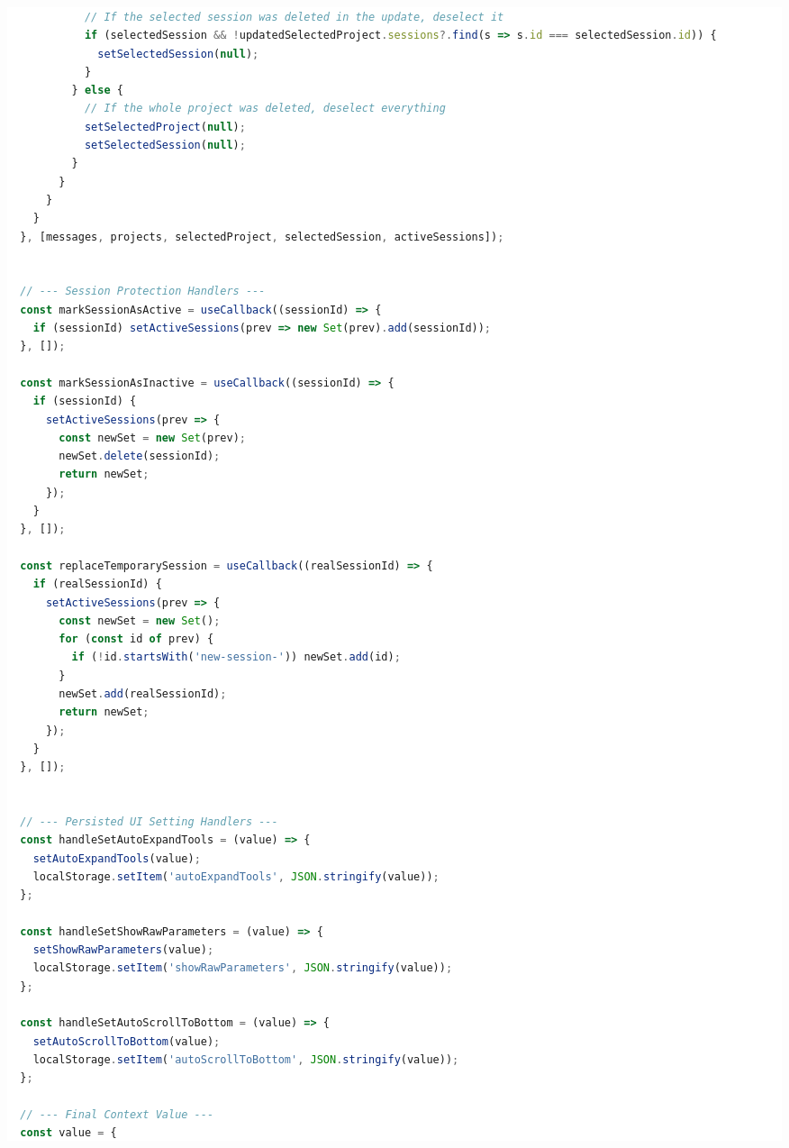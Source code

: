 ```javascript
            // If the selected session was deleted in the update, deselect it
            if (selectedSession && !updatedSelectedProject.sessions?.find(s => s.id === selectedSession.id)) {
              setSelectedSession(null);
            }
          } else {
            // If the whole project was deleted, deselect everything
            setSelectedProject(null);
            setSelectedSession(null);
          }
        }
      }
    }
  }, [messages, projects, selectedProject, selectedSession, activeSessions]);


  // --- Session Protection Handlers ---
  const markSessionAsActive = useCallback((sessionId) => {
    if (sessionId) setActiveSessions(prev => new Set(prev).add(sessionId));
  }, []);

  const markSessionAsInactive = useCallback((sessionId) => {
    if (sessionId) {
      setActiveSessions(prev => {
        const newSet = new Set(prev);
        newSet.delete(sessionId);
        return newSet;
      });
    }
  }, []);

  const replaceTemporarySession = useCallback((realSessionId) => {
    if (realSessionId) {
      setActiveSessions(prev => {
        const newSet = new Set();
        for (const id of prev) {
          if (!id.startsWith('new-session-')) newSet.add(id);
        }
        newSet.add(realSessionId);
        return newSet;
      });
    }
  }, []);


  // --- Persisted UI Setting Handlers ---
  const handleSetAutoExpandTools = (value) => {
    setAutoExpandTools(value);
    localStorage.setItem('autoExpandTools', JSON.stringify(value));
  };

  const handleSetShowRawParameters = (value) => {
    setShowRawParameters(value);
    localStorage.setItem('showRawParameters', JSON.stringify(value));
  };
  
  const handleSetAutoScrollToBottom = (value) => {
    setAutoScrollToBottom(value);
    localStorage.setItem('autoScrollToBottom', JSON.stringify(value));
  };

  // --- Final Context Value ---
  const value = {
```